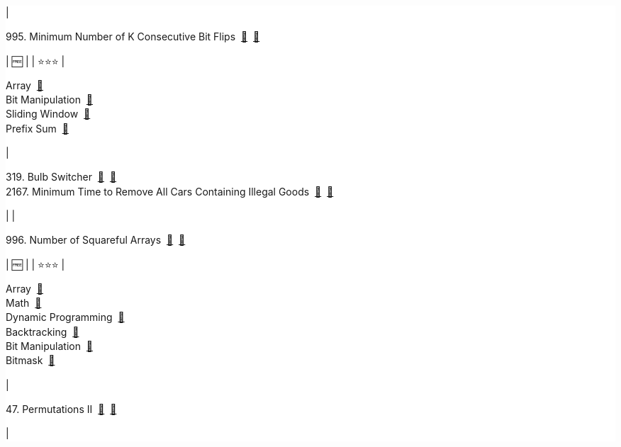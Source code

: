 | <dl><dt>995. Minimum Number of K Consecutive Bit Flips&nbsp;&nbsp;[:link:](https://leetcode.com/problems/minimum-number-of-k-consecutive-bit-flips)&nbsp;&nbsp;[:memo:](../Notes/Questions/0995__minimum-number-of-k-consecutive-bit-flips)</dt></dl>          | 🆓    |        | ⭐️⭐️⭐️     | <dl><dt>Array&nbsp;&nbsp;[:link:](https://leetcode.com/tag/array)</dt><dt>Bit Manipulation&nbsp;&nbsp;[:link:](https://leetcode.com/tag/bit-manipulation)</dt><dt>Sliding Window&nbsp;&nbsp;[:link:](https://leetcode.com/tag/sliding-window)</dt><dt>Prefix Sum&nbsp;&nbsp;[:link:](https://leetcode.com/tag/prefix-sum)</dt></dl>                                                                                                                                                                                                                                                                                                                                   | <dl><dt>319. Bulb Switcher&nbsp;&nbsp;[:link:](https://leetcode.com/problems/bulb-switcher)&nbsp;&nbsp;[:memo:](../Notes/Questions/0319__bulb-switcher)</dt><dt>2167. Minimum Time to Remove All Cars Containing Illegal Goods&nbsp;&nbsp;[:link:](https://leetcode.com/problems/minimum-time-to-remove-all-cars-containing-illegal-goods)&nbsp;&nbsp;[:memo:](../Notes/Questions/2167__minimum-time-to-remove-all-cars-containing-illegal-goods)</dt></dl>                                                                                                                                                                                                                                                                                                                                                                                                                                                                                                                                                                                                                                                                                                                                                                                                                                                                  |
| <dl><dt>996. Number of Squareful Arrays&nbsp;&nbsp;[:link:](https://leetcode.com/problems/number-of-squareful-arrays)&nbsp;&nbsp;[:memo:](../Notes/Questions/0996__number-of-squareful-arrays)</dt></dl>                                                       | 🆓    |        | ⭐️⭐️⭐️     | <dl><dt>Array&nbsp;&nbsp;[:link:](https://leetcode.com/tag/array)</dt><dt>Math&nbsp;&nbsp;[:link:](https://leetcode.com/tag/math)</dt><dt>Dynamic Programming&nbsp;&nbsp;[:link:](https://leetcode.com/tag/dynamic-programming)</dt><dt>Backtracking&nbsp;&nbsp;[:link:](https://leetcode.com/tag/backtracking)</dt><dt>Bit Manipulation&nbsp;&nbsp;[:link:](https://leetcode.com/tag/bit-manipulation)</dt><dt>Bitmask&nbsp;&nbsp;[:link:](https://leetcode.com/tag/bitmask)</dt></dl>                                                                                                                                                                               | <dl><dt>47. Permutations II&nbsp;&nbsp;[:link:](https://leetcode.com/problems/permutations-ii)&nbsp;&nbsp;[:memo:](../Notes/Questions/0047__permutations-ii)</dt></dl>                                                                                                                                                                                                                                                                                                                                                                                                                                                                                                                                                                                                                                                                                                                                                                                                                                                                                                                                                                                                                                                                                                                                                       |

